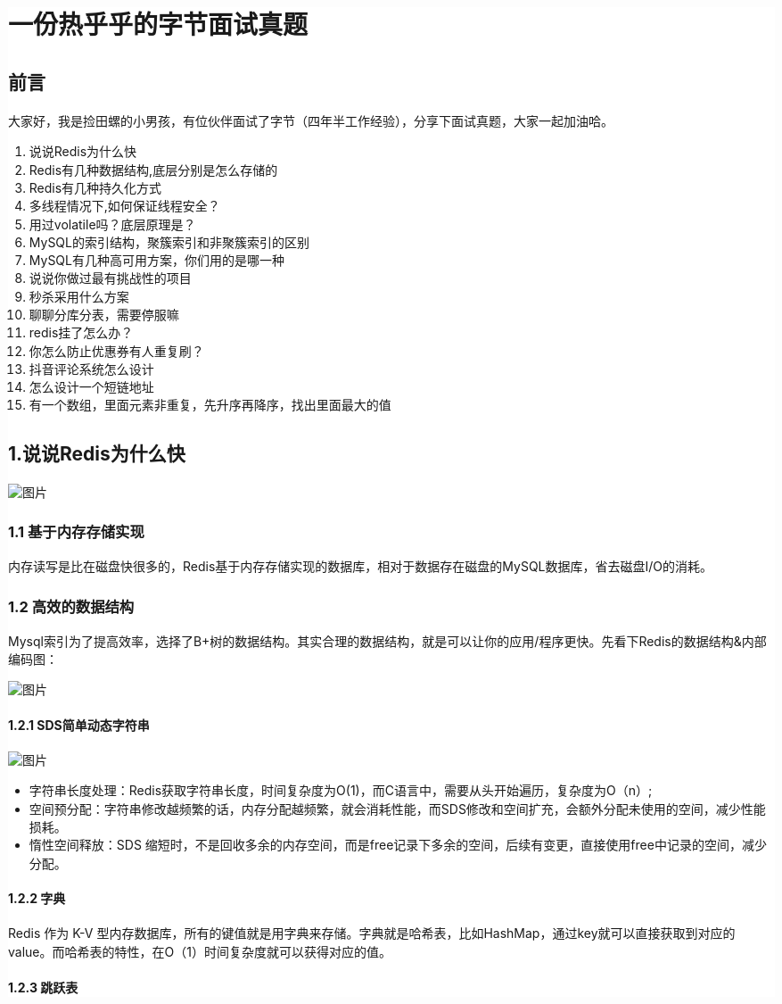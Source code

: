 # 一份热乎乎的字节面试真题

## 前言

大家好，我是捡田螺的小男孩，有位伙伴面试了字节（四年半工作经验），分享下面试真题，大家一起加油哈。

1. 说说Redis为什么快
2. Redis有几种数据结构,底层分别是怎么存储的
3. Redis有几种持久化方式
4. 多线程情况下,如何保证线程安全？
5. 用过volatile吗？底层原理是？
6. MySQL的索引结构，聚簇索引和非聚簇索引的区别
7. MySQL有几种高可用方案，你们用的是哪一种
8. 说说你做过最有挑战性的项目
9. 秒杀采用什么方案
10. 聊聊分库分表，需要停服嘛
11. redis挂了怎么办？
12. 你怎么防止优惠券有人重复刷？
13. 抖音评论系统怎么设计
14. 怎么设计一个短链地址
15. 有一个数组，里面元素非重复，先升序再降序，找出里面最大的值

## 1.说说Redis为什么快

![图片](https://mmbiz.qpic.cn/mmbiz_png/PoF8jo1PmpzNg88ROYqDGuyltSHmQzEN3sowm1qwGOa5PMgSiaTf9bv60vObPKY6K5onz5tyskGuG47EnOZb4ibQ/640?wx_fmt=png&tp=webp&wxfrom=5&wx_lazy=1&wx_co=1)

### 1.1 基于内存存储实现

内存读写是比在磁盘快很多的，Redis基于内存存储实现的数据库，相对于数据存在磁盘的MySQL数据库，省去磁盘I/O的消耗。

### 1.2 高效的数据结构

Mysql索引为了提高效率，选择了B+树的数据结构。其实合理的数据结构，就是可以让你的应用/程序更快。先看下Redis的数据结构&内部编码图：

![图片](https://mmbiz.qpic.cn/mmbiz_png/PoF8jo1PmpzNg88ROYqDGuyltSHmQzEN5DzbPpEgsexVvez9w7qH1lLWtFHMJEMTFK5jXVAtQHtnTkeVq6pShQ/640?wx_fmt=png&tp=webp&wxfrom=5&wx_lazy=1&wx_co=1)

#### 1.2.1 SDS简单动态字符串

![图片](https://mmbiz.qpic.cn/mmbiz_png/PoF8jo1PmpzNg88ROYqDGuyltSHmQzENLnibOpaS02OaZZREU5yhd79ZdicxRROq0r4LI2OXQazzP5O2GUOygM7w/640?wx_fmt=png&tp=webp&wxfrom=5&wx_lazy=1&wx_co=1)

- 字符串长度处理：Redis获取字符串长度，时间复杂度为O(1)，而C语言中，需要从头开始遍历，复杂度为O（n）;
- 空间预分配：字符串修改越频繁的话，内存分配越频繁，就会消耗性能，而SDS修改和空间扩充，会额外分配未使用的空间，减少性能损耗。
- 惰性空间释放：SDS 缩短时，不是回收多余的内存空间，而是free记录下多余的空间，后续有变更，直接使用free中记录的空间，减少分配。

#### 1.2.2 字典

Redis 作为 K-V 型内存数据库，所有的键值就是用字典来存储。字典就是哈希表，比如HashMap，通过key就可以直接获取到对应的value。而哈希表的特性，在O（1）时间复杂度就可以获得对应的值。

#### 1.2.3 跳跃表
